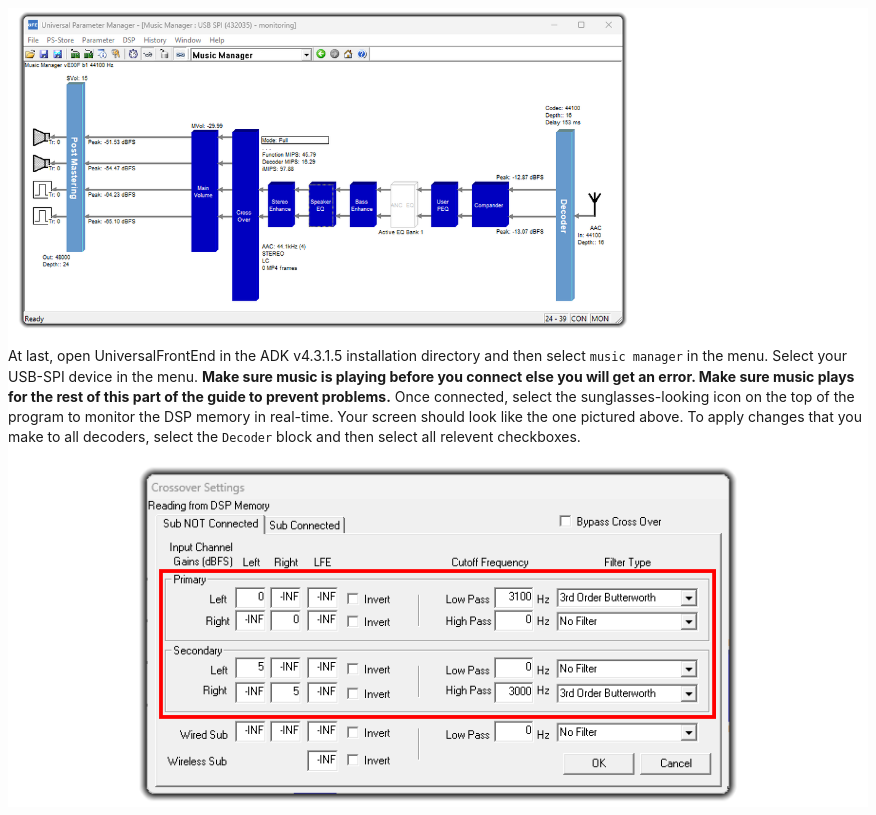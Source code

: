   <img align="top" src="https://github.com/DaGooseYT/SMT-PBTS/blob/main/src/pic/ufe.png" width="630"/>
</p>

At last, open UniversalFrontEnd in the ADK v4.3.1.5 installation directory and then select `music manager` in the menu. Select your USB-SPI device in the menu. **Make sure music is playing before you connect else you will get an error. Make sure music plays for the rest of this part of the guide to prevent problems.** Once connected, select the sunglasses-looking icon on the top of the program to monitor the DSP memory in real-time. Your screen should look like the one pictured above. To apply changes that you make to all decoders, select the `Decoder` block and then select all relevent checkboxes.

<p align="center">
  <img align="top" src="https://github.com/DaGooseYT/SMT-PBTS/blob/main/src/pic/co.png" width="630"/>
</p>
